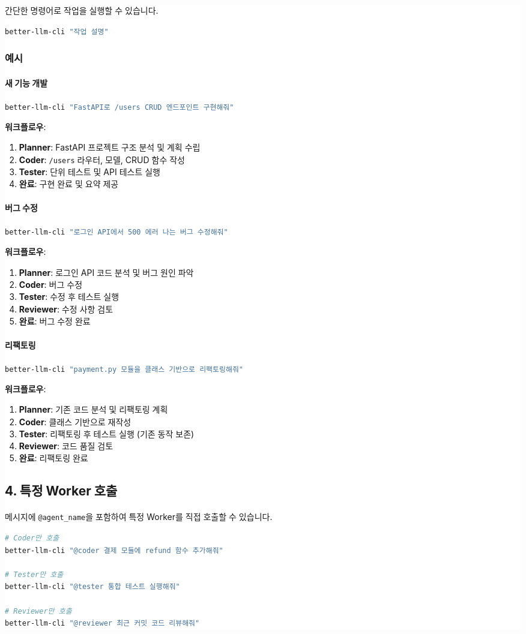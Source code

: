 간단한 명령어로 작업을 실행할 수 있습니다.

```bash
better-llm-cli "작업 설명"
```

### 예시

#### 새 기능 개발

```bash
better-llm-cli "FastAPI로 /users CRUD 엔드포인트 구현해줘"
```

**워크플로우**:
1. **Planner**: FastAPI 프로젝트 구조 분석 및 계획 수립
2. **Coder**: `/users` 라우터, 모델, CRUD 함수 작성
3. **Tester**: 단위 테스트 및 API 테스트 실행
4. **완료**: 구현 완료 및 요약 제공

#### 버그 수정

```bash
better-llm-cli "로그인 API에서 500 에러 나는 버그 수정해줘"
```

**워크플로우**:
1. **Planner**: 로그인 API 코드 분석 및 버그 원인 파악
2. **Coder**: 버그 수정
3. **Tester**: 수정 후 테스트 실행
4. **Reviewer**: 수정 사항 검토
5. **완료**: 버그 수정 완료

#### 리팩토링

```bash
better-llm-cli "payment.py 모듈을 클래스 기반으로 리팩토링해줘"
```

**워크플로우**:
1. **Planner**: 기존 코드 분석 및 리팩토링 계획
2. **Coder**: 클래스 기반으로 재작성
3. **Tester**: 리팩토링 후 테스트 실행 (기존 동작 보존)
4. **Reviewer**: 코드 품질 검토
5. **완료**: 리팩토링 완료

## 4. 특정 Worker 호출

메시지에 `@agent_name`을 포함하여 특정 Worker를 직접 호출할 수 있습니다.

```bash
# Coder만 호출
better-llm-cli "@coder 결제 모듈에 refund 함수 추가해줘"

# Tester만 호출
better-llm-cli "@tester 통합 테스트 실행해줘"

# Reviewer만 호출
better-llm-cli "@reviewer 최근 커밋 코드 리뷰해줘"
```
